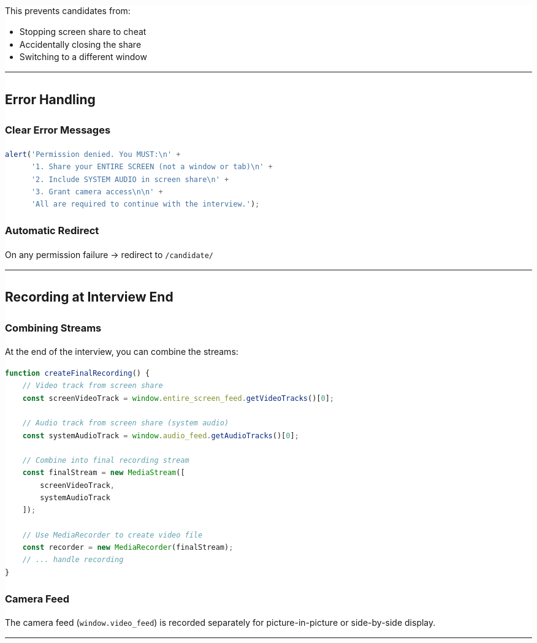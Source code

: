 This prevents candidates from:
- Stopping screen share to cheat
- Accidentally closing the share
- Switching to a different window

---

## Error Handling

### Clear Error Messages
```javascript
alert('Permission denied. You MUST:\n' +
      '1. Share your ENTIRE SCREEN (not a window or tab)\n' +
      '2. Include SYSTEM AUDIO in screen share\n' +
      '3. Grant camera access\n\n' +
      'All are required to continue with the interview.');
```

### Automatic Redirect
On any permission failure → redirect to `/candidate/`

---

## Recording at Interview End

### Combining Streams
At the end of the interview, you can combine the streams:

```javascript
function createFinalRecording() {
    // Video track from screen share
    const screenVideoTrack = window.entire_screen_feed.getVideoTracks()[0];
    
    // Audio track from screen share (system audio)
    const systemAudioTrack = window.audio_feed.getAudioTracks()[0];
    
    // Combine into final recording stream
    const finalStream = new MediaStream([
        screenVideoTrack,
        systemAudioTrack
    ]);
    
    // Use MediaRecorder to create video file
    const recorder = new MediaRecorder(finalStream);
    // ... handle recording
}
```

### Camera Feed
The camera feed (`window.video_feed`) is recorded separately for picture-in-picture or side-by-side display.

---